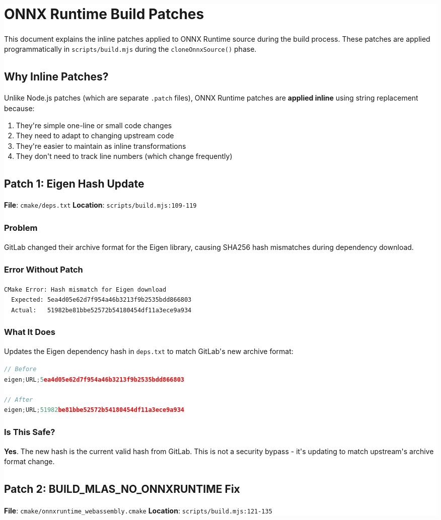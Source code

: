 # ONNX Runtime Build Patches

This document explains the inline patches applied to ONNX Runtime source during the build process. These patches are applied programmatically in `scripts/build.mjs` during the `cloneOnnxSource()` phase.

## Why Inline Patches?

Unlike Node.js patches (which are separate `.patch` files), ONNX Runtime patches are **applied inline** using string replacement because:
1. They're simple one-line or small code changes
2. They need to adapt to changing upstream code
3. They're easier to maintain as inline transformations
4. They don't need to track line numbers (which change frequently)

## Patch 1: Eigen Hash Update

**File**: `cmake/deps.txt`
**Location**: `scripts/build.mjs:109-119`

### Problem
GitLab changed their archive format for the Eigen library, causing SHA256 hash mismatches during dependency download.

### Error Without Patch
```
CMake Error: Hash mismatch for Eigen download
  Expected: 5ea4d05e62d7f954a46b3213f9b2535bdd866803
  Actual:   51982be81bbe52572b54180454df11a3ece9a934
```

### What It Does
Updates the Eigen dependency hash in `deps.txt` to match GitLab's new archive format:

```javascript
// Before
eigen;URL;5ea4d05e62d7f954a46b3213f9b2535bdd866803

// After
eigen;URL;51982be81bbe52572b54180454df11a3ece9a934
```

### Is This Safe?
**Yes**. The new hash is the current valid hash from GitLab. This is not a security bypass - it's updating to match upstream's archive format change.

## Patch 2: BUILD_MLAS_NO_ONNXRUNTIME Fix

**File**: `cmake/onnxruntime_webassembly.cmake`
**Location**: `scripts/build.mjs:121-135`
